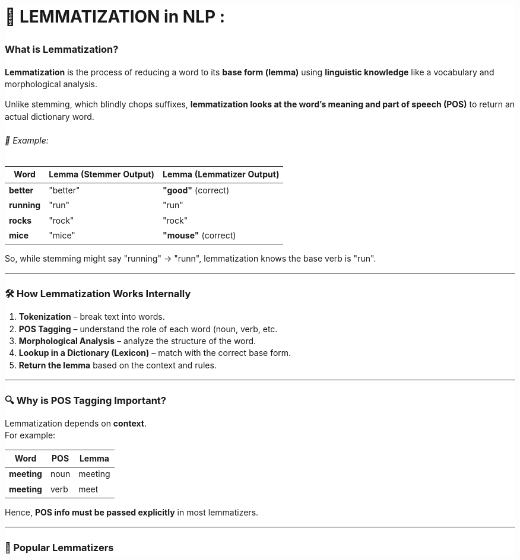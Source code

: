 
# 📘 LEMMATIZATION in NLP :

### What is Lemmatization?

**Lemmatization** is the process of reducing a word to its **base form (lemma)** using **linguistic knowledge** like a vocabulary and morphological analysis.

Unlike stemming, which blindly chops suffixes, **lemmatization looks at the word’s meaning and part of speech (POS)** to return an actual dictionary word.

###### 🧠 Example:

|Word|Lemma (Stemmer Output)|Lemma (Lemmatizer Output)|
|---|---|---|
|**better**|"better"|**"good"** (correct)|
|**running**|"run"|"run"|
|**rocks**|"rock"|"rock"|
|**mice**|"mice"|**"mouse"** (correct)|

So, while stemming might say "running" → "runn", lemmatization knows the base verb is "run".

---

### 🛠 How Lemmatization Works Internally

1. **Tokenization** – break text into words.
2. **POS Tagging** – understand the role of each word (noun, verb, etc.
3. **Morphological Analysis** – analyze the structure of the word.
4. **Lookup in a Dictionary (Lexicon)** – match with the correct base form.
5. **Return the lemma** based on the context and rules.

---

### 🔍 Why is POS Tagging Important?

Lemmatization depends on **context**.  
For example:

|Word|POS|Lemma|
|---|---|---|
|**meeting**|noun|meeting|
|**meeting**|verb|meet|

Hence, **POS info must be passed explicitly** in most lemmatizers.

---

### 🧰 Popular Lemmatizers
